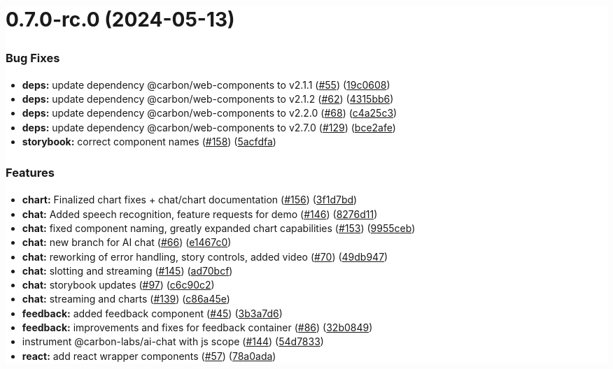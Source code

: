 



# 0.7.0-rc.0 (2024-05-13)


### Bug Fixes

* **deps:** update dependency @carbon/web-components to v2.1.1 ([#55](https://github.com/carbon-design-system/carbon-labs/issues/55)) ([19c0608](https://github.com/carbon-design-system/carbon-labs/commit/19c0608169b6e4926ac2683c10438739b9cccad9))
* **deps:** update dependency @carbon/web-components to v2.1.2 ([#62](https://github.com/carbon-design-system/carbon-labs/issues/62)) ([4315bb6](https://github.com/carbon-design-system/carbon-labs/commit/4315bb63db52b727e32a828459ec126c46a869fb))
* **deps:** update dependency @carbon/web-components to v2.2.0 ([#68](https://github.com/carbon-design-system/carbon-labs/issues/68)) ([c4a25c3](https://github.com/carbon-design-system/carbon-labs/commit/c4a25c3eccb25f8ffed182f9beb0937a07e3608e))
* **deps:** update dependency @carbon/web-components to v2.7.0 ([#129](https://github.com/carbon-design-system/carbon-labs/issues/129)) ([bce2afe](https://github.com/carbon-design-system/carbon-labs/commit/bce2afec26d943769dfc72d85851606272200957))
* **storybook:** correct component names ([#158](https://github.com/carbon-design-system/carbon-labs/issues/158)) ([5acfdfa](https://github.com/carbon-design-system/carbon-labs/commit/5acfdfac7b44cfcf2e261a64a1fb5cb39e2a387e))


### Features

* **chart:** Finalized chart fixes + chat/chart documentation ([#156](https://github.com/carbon-design-system/carbon-labs/issues/156)) ([3f1d7bd](https://github.com/carbon-design-system/carbon-labs/commit/3f1d7bdbf41d46ae663be96f231651767f19d3de))
* **chat:** Added speech recognition, feature requests for demo ([#146](https://github.com/carbon-design-system/carbon-labs/issues/146)) ([8276d11](https://github.com/carbon-design-system/carbon-labs/commit/8276d1164a6b4cb2c1e4cee66c045406ccb09770))
* **chat:** fixed component naming, greatly expanded chart capabilities ([#153](https://github.com/carbon-design-system/carbon-labs/issues/153)) ([9955ceb](https://github.com/carbon-design-system/carbon-labs/commit/9955cebebc4b4cc9fb16cb2eaf4fdb87a19fe254))
* **chat:** new branch for AI chat ([#66](https://github.com/carbon-design-system/carbon-labs/issues/66)) ([e1467c0](https://github.com/carbon-design-system/carbon-labs/commit/e1467c0f98c0d687965b2bc7da1de3f07cfbd15e))
* **chat:** reworking of error handling, story controls, added video ([#70](https://github.com/carbon-design-system/carbon-labs/issues/70)) ([49db947](https://github.com/carbon-design-system/carbon-labs/commit/49db947ed238c2fc3a96fd4cc9422eefc27dbf00))
* **chat:** slotting and streaming ([#145](https://github.com/carbon-design-system/carbon-labs/issues/145)) ([ad70bcf](https://github.com/carbon-design-system/carbon-labs/commit/ad70bcf1c9b1bc876a89660bf407982fe4a62294))
* **chat:** storybook updates ([#97](https://github.com/carbon-design-system/carbon-labs/issues/97)) ([c6c90c2](https://github.com/carbon-design-system/carbon-labs/commit/c6c90c2e36cba687430ec8f4c4897c97cefc1713))
* **chat:** streaming and charts ([#139](https://github.com/carbon-design-system/carbon-labs/issues/139)) ([c86a45e](https://github.com/carbon-design-system/carbon-labs/commit/c86a45e299668021f2aa3a25f94e27e3e651e113))
* **feedback:** added feedback component ([#45](https://github.com/carbon-design-system/carbon-labs/issues/45)) ([3b3a7d6](https://github.com/carbon-design-system/carbon-labs/commit/3b3a7d63fb504185aa909edb559ab9f25c76547a))
* **feedback:** improvements and fixes for feedback container ([#86](https://github.com/carbon-design-system/carbon-labs/issues/86)) ([32b0849](https://github.com/carbon-design-system/carbon-labs/commit/32b08497f28a7d4becd3b1d7e1eb95135f1e6440))
* instrument @carbon-labs/ai-chat with js scope ([#144](https://github.com/carbon-design-system/carbon-labs/issues/144)) ([54d7833](https://github.com/carbon-design-system/carbon-labs/commit/54d7833916bd9f753f46e2cecc44477249c62181))
* **react:** add react wrapper components ([#57](https://github.com/carbon-design-system/carbon-labs/issues/57)) ([78a0ada](https://github.com/carbon-design-system/carbon-labs/commit/78a0ada5af1dea4df0159ece4941c4bc6b9b98f4))
